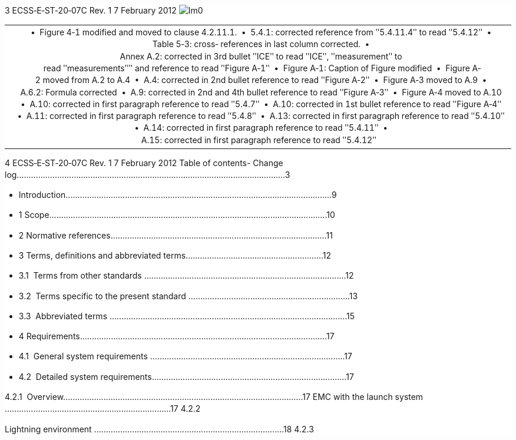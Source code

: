 3 ECSS‐E‐ST‐20‐07C Rev. 1 7 February 2012 ![Im0](images/Im0)

<table align="center">
	<tr align="center">
		<td></td>
		<td>•  Figure 4‐1 modified and moved to clause 4.2.11.1.  •  5.4.1: corrected reference from ʺ5.4.11.4ʺ to read ʺ5.4.12ʺ  •  Table 5‐3: cross‐ references in last column corrected.  •  Annex A.2: corrected in 3rd bullet ʺICEʺ to read ʺICEʺ, ʺmeasurementʺ to  read ʺmeasurementsʺʺ and reference to read ʺFigure A‐1ʺ  •  Figure A‐1: Caption of Figure modified  •  Figure A‐2 moved from A.2 to A.4  •  A.4: corrected in 2nd bullet reference to read ʺFigure A‐2ʺ  •  Figure A‐3 moved to A.9  •  A.6.2: Formula corrected  •  A.9: corrected in 2nd and 4th bullet reference to read ʺFigure A‐3ʺ  •  Figure A‐4 moved to A.10  •  A.10: corrected in first paragraph reference to read ʺ5.4.7ʺ  •  A.10: corrected in 1st bullet reference to read ʺFigure A‐4ʺ  •  A.11: corrected in first paragraph reference to read ʺ5.4.8ʺ  •  A.13: corrected in first paragraph reference to read ʺ5.4.10ʺ  •  A.14: corrected in first paragraph reference to read ʺ5.4.11ʺ  •  A.15: corrected in first paragraph reference to read ʺ5.4.12ʺ   </td>
	</tr>
</table>

4 ECSS‐E‐ST‐20‐07C Rev. 1 7 February 2012 Table of contents- Change log.................................................................................................................3 

- Introduction................................................................................................................9 

- 1 Scope.....................................................................................................................10 

- 2 Normative references...........................................................................................11 

- 3 Terms, definitions and abbreviated terms..........................................................12 

- 3.1  Terms from other standards .....................................................................................12 

- 3.2  Terms specific to the present standard ....................................................................13 

- 3.3  Abbreviated terms ....................................................................................................15 

- 4 Requirements........................................................................................................17 

- 4.1  General system requirements ..................................................................................17 

- 4.2  Detailed system requirements..................................................................................17 

4.2.1  Overview.....................................................................................................17 EMC with the launch system ......................................................................17 4.2.2 

Lightning environment ................................................................................18 4.2.3 
